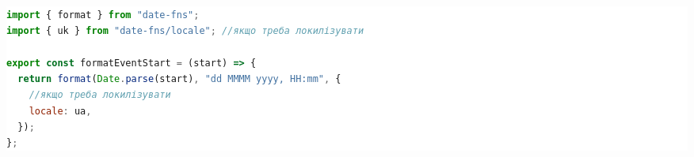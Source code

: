 ```js
import { format } from "date-fns";
import { uk } from "date-fns/locale"; //якщо треба локилізувати

export const formatEventStart = (start) => {
  return format(Date.parse(start), "dd MMMM yyyy, HH:mm", {
    //якщо треба локилізувати
    locale: ua,
  });
};
```
